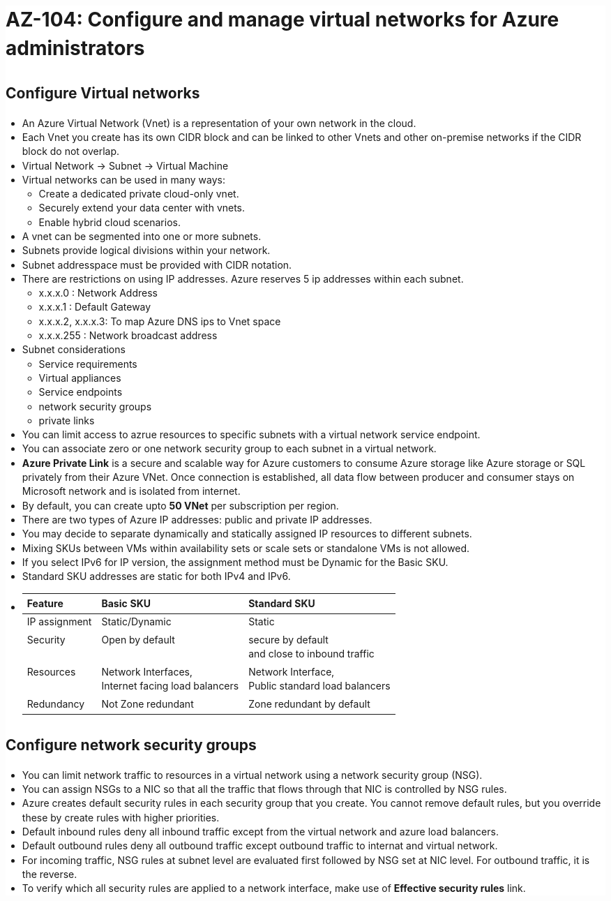 # AZ-104: Configure and manage virtual networks for Azure administrators
## Configure Virtual networks
- An Azure Virtual Network (Vnet) is a representation of your own network in the cloud.
- Each Vnet you create has its own CIDR block and can be linked to other Vnets and other on-premise networks if the CIDR block do not overlap.
- Virtual Network -> Subnet -> Virtual Machine
- Virtual networks can be used in many ways:
    - Create a dedicated private cloud-only vnet.
    - Securely extend your data center with vnets.
    - Enable hybrid cloud scenarios.
- A vnet can be segmented into one or more subnets.
- Subnets provide logical divisions within your network.
- Subnet addresspace must be provided with CIDR notation.
- There are restrictions on using IP addresses. Azure reserves 5 ip addresses within each subnet.
    - x.x.x.0 : Network Address
    - x.x.x.1 : Default Gateway 
    - x.x.x.2, x.x.x.3: To map Azure DNS ips to Vnet space
    - x.x.x.255 : Network broadcast address
- Subnet considerations
    - Service requirements
    - Virtual appliances
    - Service endpoints
    - network security groups
    - private links
- You can limit access to azrue resources to specific subnets with a virtual network service endpoint.
- You can associate zero or one network security group to each subnet in a virtual network.
- **Azure Private Link** is a secure and scalable way for Azure customers to consume Azure storage like Azure storage or SQL privately from their Azure VNet. Once connection is established, all data flow between producer and consumer stays on Microsoft network and is isolated from internet.
- By default, you can create upto **50 VNet** per subscription per region.
- There are two types of Azure IP addresses: public and private IP addresses.
- You may decide to separate dynamically and statically assigned IP resources to different subnets.
- Mixing SKUs between VMs within availability sets or scale sets or standalone VMs is not allowed.
- If you select IPv6 for IP version, the assignment method must be Dynamic for the Basic SKU.
- Standard SKU addresses are static for both IPv4 and IPv6.
- | Feature         | Basic SKU              | Standard SKU |
  |-----------------|------------------------|--------------|
  | IP assignment   | Static/Dynamic         | Static       |
  | Security        | Open by default        | secure by default <br/> and close to inbound traffic |
  | Resources       | Network Interfaces, <br/> Internet facing load balancers | Network Interface, <br/> Public standard load balancers |
  | Redundancy      | Not Zone redundant    | Zone redundant by default |
## Configure network security groups
- You can limit network traffic to resources in a virtual network using a network security group (NSG).
- You can assign NSGs to a NIC so that all the traffic that flows through that NIC is controlled by NSG rules.
- Azure creates default security rules in each security group that you create. You cannot remove default rules, but you override these by create rules with higher priorities.
- Default inbound rules deny all inbound traffic except from the virtual network and azure load balancers.
- Default outbound rules deny all outbound traffic except outbound traffic to internat and virtual network.
- For incoming traffic, NSG rules at subnet level are evaluated first followed by NSG set at NIC level. For outbound traffic, it is the reverse.
- To verify which all security rules are applied to a network interface, make use of **Effective security rules** link.